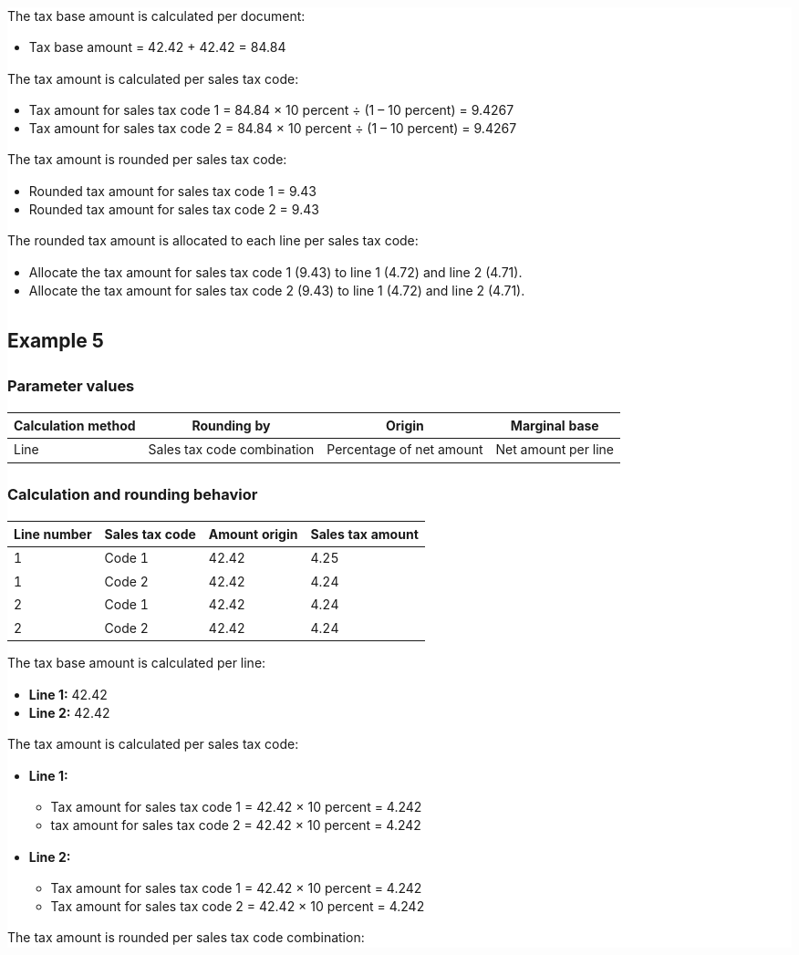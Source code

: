 The tax base amount is calculated per document:

- Tax base amount = 42.42 + 42.42 = 84.84

The tax amount is calculated per sales tax code:

- Tax amount for sales tax code 1 = 84.84 &times; 10 percent &divide; (1 – 10 percent) = 9.4267
- Tax amount for sales tax code 2 = 84.84 &times; 10 percent &divide; (1 – 10 percent) = 9.4267

The tax amount is rounded per sales tax code:

- Rounded tax amount for sales tax code 1 = 9.43
- Rounded tax amount for sales tax code 2 = 9.43

The rounded tax amount is allocated to each line per sales tax code:

- Allocate the tax amount for sales tax code 1 (9.43) to line 1 (4.72) and line 2 (4.71).
- Allocate the tax amount for sales tax code 2 (9.43) to line 1 (4.72) and line 2 (4.71).

## Example 5

### Parameter values

| Calculation method | Rounding by                | Origin                   | Marginal base       |
| ------------------ | -------------------------- | ------------------------ | ------------------- |
| Line               | Sales tax code combination | Percentage of net amount | Net amount per line |

### Calculation and rounding behavior

| Line number | Sales tax code | Amount origin | Sales tax amount |
| ----------- | -------------- | ------------- | ---------------- |
| 1           | Code 1         | 42.42         | 4.25             |
| 1           | Code 2         | 42.42         | 4.24             |
| 2           | Code 1         | 42.42         | 4.24             |
| 2           | Code 2         | 42.42         | 4.24             |

The tax base amount is calculated per line:

- **Line 1:** 42.42
- **Line 2:** 42.42

The tax amount is calculated per sales tax code:

- **Line 1:**

    - Tax amount for sales tax code 1 = 42.42 &times; 10 percent = 4.242
    - tax amount for sales tax code 2 = 42.42 &times; 10 percent = 4.242

- **Line 2:**

    - Tax amount for sales tax code 1 = 42.42 &times; 10 percent = 4.242
    - Tax amount for sales tax code 2 = 42.42 &times; 10 percent = 4.242

The tax amount is rounded per sales tax code combination:
